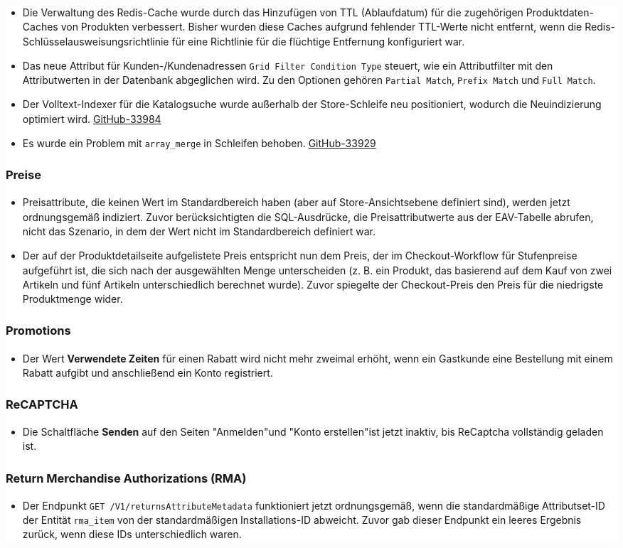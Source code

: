 

* Die Verwaltung des Redis-Cache wurde durch das Hinzufügen von TTL (Ablaufdatum) für die zugehörigen Produktdaten-Caches von Produkten verbessert. Bisher wurden diese Caches aufgrund fehlender TTL-Werte nicht entfernt, wenn die Redis-Schlüsselausweisungsrichtlinie für eine Richtlinie für die flüchtige Entfernung konfiguriert war.



* Das neue Attribut für Kunden-/Kundenadressen `Grid Filter Condition Type` steuert, wie ein Attributfilter mit den Attributwerten in der Datenbank abgeglichen wird. Zu den Optionen gehören `Partial Match`, `Prefix Match` und `Full Match`.



* Der Volltext-Indexer für die Katalogsuche wurde außerhalb der Store-Schleife neu positioniert, wodurch die Neuindizierung optimiert wird. [GitHub-33984](https://github.com/magento/magento2/issues/33984)



* Es wurde ein Problem mit `array_merge` in Schleifen behoben. [GitHub-33929](https://github.com/magento/magento2/issues/33929)

### Preise



* Preisattribute, die keinen Wert im Standardbereich haben (aber auf Store-Ansichtsebene definiert sind), werden jetzt ordnungsgemäß indiziert. Zuvor berücksichtigten die SQL-Ausdrücke, die Preisattributwerte aus der EAV-Tabelle abrufen, nicht das Szenario, in dem der Wert nicht im Standardbereich definiert war.



* Der auf der Produktdetailseite aufgelistete Preis entspricht nun dem Preis, der im Checkout-Workflow für Stufenpreise aufgeführt ist, die sich nach der ausgewählten Menge unterscheiden (z. B. ein Produkt, das basierend auf dem Kauf von zwei Artikeln und fünf Artikeln unterschiedlich berechnet wurde). Zuvor spiegelte der Checkout-Preis den Preis für die niedrigste Produktmenge wider.

### Promotions



* Der Wert **Verwendete Zeiten** für einen Rabatt wird nicht mehr zweimal erhöht, wenn ein Gastkunde eine Bestellung mit einem Rabatt aufgibt und anschließend ein Konto registriert.

### ReCAPTCHA

* Die Schaltfläche **Senden** auf den Seiten &quot;Anmelden&quot;und &quot;Konto erstellen&quot;ist jetzt inaktiv, bis ReCaptcha vollständig geladen ist.

### Return Merchandise Authorizations (RMA)



* Der Endpunkt `GET /V1/returnsAttributeMetadata` funktioniert jetzt ordnungsgemäß, wenn die standardmäßige Attributset-ID der Entität `rma_item` von der standardmäßigen Installations-ID abweicht. Zuvor gab dieser Endpunkt ein leeres Ergebnis zurück, wenn diese IDs unterschiedlich waren.


